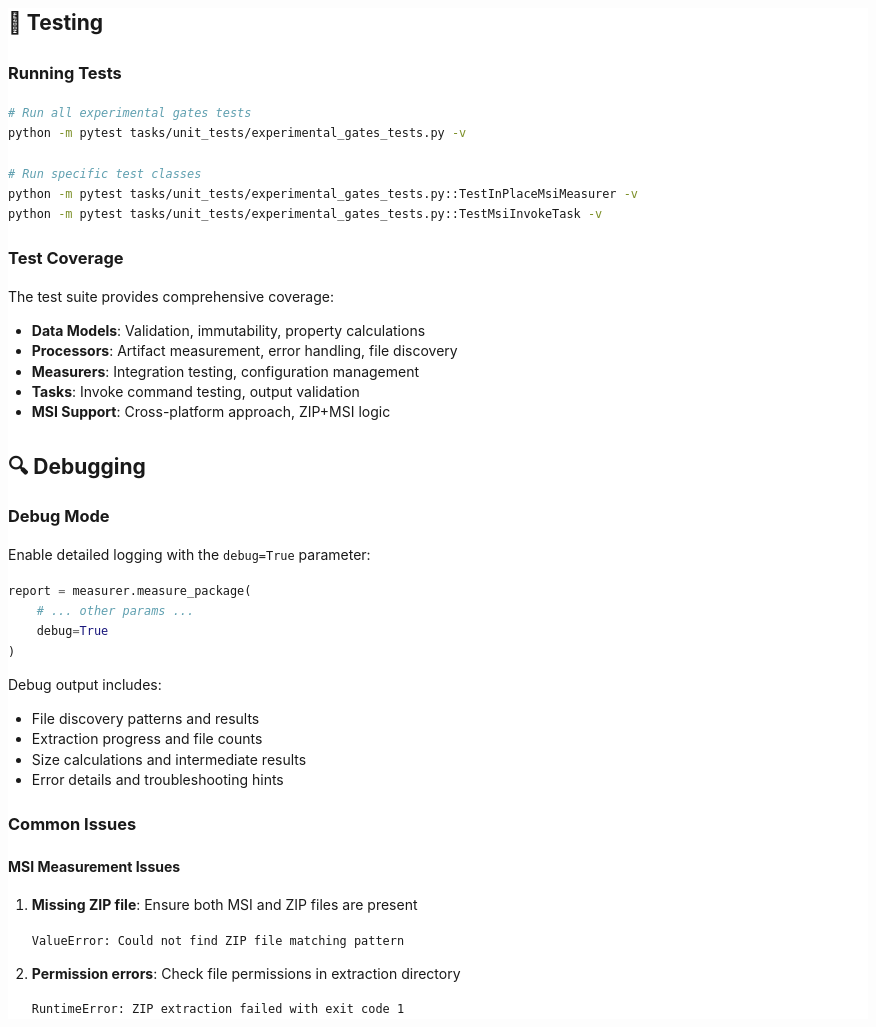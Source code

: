 ## 🧪 Testing

### Running Tests

```bash
# Run all experimental gates tests
python -m pytest tasks/unit_tests/experimental_gates_tests.py -v

# Run specific test classes
python -m pytest tasks/unit_tests/experimental_gates_tests.py::TestInPlaceMsiMeasurer -v
python -m pytest tasks/unit_tests/experimental_gates_tests.py::TestMsiInvokeTask -v
```

### Test Coverage

The test suite provides comprehensive coverage:

- **Data Models**: Validation, immutability, property calculations
- **Processors**: Artifact measurement, error handling, file discovery
- **Measurers**: Integration testing, configuration management
- **Tasks**: Invoke command testing, output validation
- **MSI Support**: Cross-platform approach, ZIP+MSI logic

## 🔍 Debugging

### Debug Mode

Enable detailed logging with the `debug=True` parameter:

```python
report = measurer.measure_package(
    # ... other params ...
    debug=True
)
```

Debug output includes:
- File discovery patterns and results
- Extraction progress and file counts
- Size calculations and intermediate results
- Error details and troubleshooting hints

### Common Issues

#### MSI Measurement Issues

1. **Missing ZIP file**: Ensure both MSI and ZIP files are present
   ```
   ValueError: Could not find ZIP file matching pattern
   ```
   
2. **Permission errors**: Check file permissions in extraction directory
   ```
   RuntimeError: ZIP extraction failed with exit code 1
   ```
